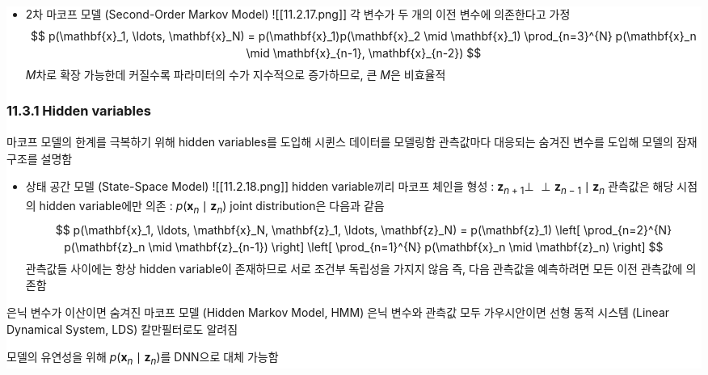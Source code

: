 - 2차 마코프 모델 (Second-Order Markov Model)
![[11.2.17.png]]
각 변수가 두 개의 이전 변수에 의존한다고 가정
$$
p(\mathbf{x}_1, \ldots, \mathbf{x}_N) = p(\mathbf{x}_1)p(\mathbf{x}_2 \mid \mathbf{x}_1) \prod_{n=3}^{N} p(\mathbf{x}_n \mid \mathbf{x}_{n-1}, \mathbf{x}_{n-2})
$$
$M$차로 확장 가능한데 커질수록 파라미터의 수가 지수적으로 증가하므로, 큰 $M$은 비효율적
### 11.3.1 Hidden variables
마코프 모델의 한계를 극복하기 위해 hidden variables를 도입해 시퀸스 데이터를 모델링함
관측값마다 대응되는 숨겨진 변수를 도입해 모델의 잠재 구조를 설명함

- 상태 공간 모델 (State-Space Model)
![[11.2.18.png]]
hidden variable끼리 마코프 체인을 형성 : $\mathbf{z}_{n+1} \perp\!\!\!\perp \mathbf{z}_{n-1} \mid \mathbf{z}_n$
관측값은 해당 시점의 hidden variable에만 의존 : $p(\mathbf{x}_n \mid \mathbf{z}_n)$
joint distribution은 다음과 같음
$$
p(\mathbf{x}_1, \ldots, \mathbf{x}_N, \mathbf{z}_1, \ldots, \mathbf{z}_N) 
= p(\mathbf{z}_1) \left[ \prod_{n=2}^{N} p(\mathbf{z}_n \mid \mathbf{z}_{n-1}) \right] 
\left[ \prod_{n=1}^{N} p(\mathbf{x}_n \mid \mathbf{z}_n) \right]
$$
관측값들 사이에는 항상 hidden variable이 존재하므로 서로 조건부 독립성을 가지지 않음
즉, 다음 관측값을 예측하려면 모든 이전 관측값에 의존함

은닉 변수가 이산이면 숨겨진 마코프 모델 (Hidden Markov Model, HMM)
은닉 변수와 관측값 모두 가우시안이면 선형 동적 시스템 (Linear Dynamical System, LDS)
	칼만필터로도 알려짐

모델의 유연성을 위해 $p(\mathbf{x}_n \mid \mathbf{z}_n)$를 DNN으로 대체 가능함
